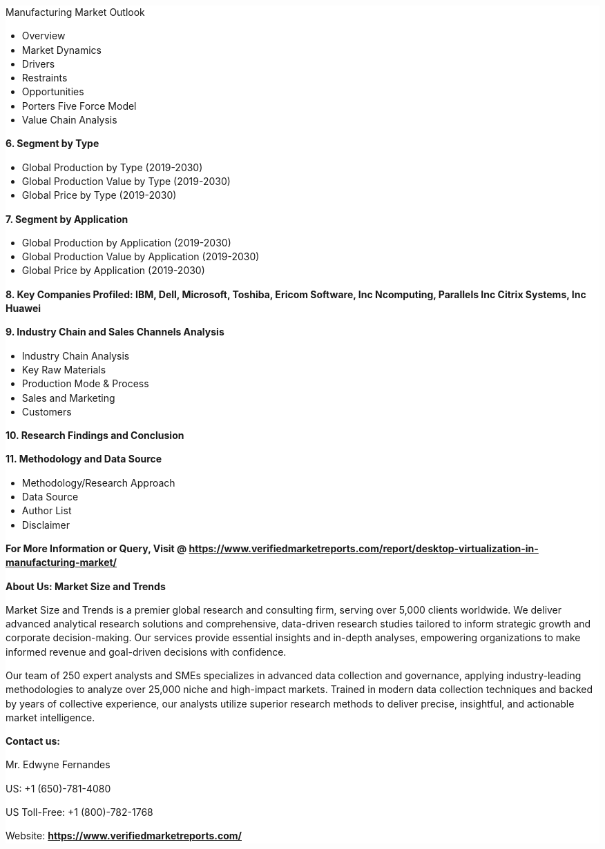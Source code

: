 Manufacturing Market Outlook</strong></p><ul><li>Overview</li><li>Market Dynamics</li><li>Drivers</li><li>Restraints</li><li>Opportunities</li><li>Porters Five Force Model</li><li>Value Chain Analysis&nbsp;</li></ul><p><strong>6. Segment by Type</strong></p><ul><li>Global Production by Type (2019-2030)</li><li>Global Production Value by Type (2019-2030)</li><li>Global Price by Type (2019-2030)</li></ul><p><strong>7. Segment by Application</strong></p><ul><li>Global Production by Application (2019-2030)</li><li>Global Production Value by Application (2019-2030)</li><li>Global Price by Application (2019-2030)</li></ul><p><strong>8. Key Companies Profiled: IBM, Dell, Microsoft, Toshiba, Ericom Software, Inc Ncomputing, Parallels Inc Citrix Systems, Inc Huawei</strong></p><p><strong>9. Industry Chain and Sales Channels Analysis</strong></p><ul><li>Industry Chain Analysis</li><li>Key Raw Materials</li><li>Production Mode &amp; Process</li><li>Sales and Marketing</li><li>Customers</li></ul><p><strong>10. Research Findings and Conclusion</strong></p><p><strong>11. Methodology and Data Source</strong></p><ul><li>Methodology/Research Approach</li><li>Data Source</li><li>Author List</li><li>Disclaimer</li></ul></p><p><strong>For More Information or Query, Visit @ <a href="https://www.verifiedmarketreports.com/report/desktop-virtualization-in-manufacturing-market/">https://www.verifiedmarketreports.com/report/desktop-virtualization-in-manufacturing-market/</a></strong></p><p><strong>About Us: Market Size and Trends</strong></p><p>Market Size and Trends is a premier global research and consulting firm, serving over 5,000 clients worldwide. We deliver advanced analytical research solutions and comprehensive, data-driven research studies tailored to inform strategic growth and corporate decision-making. Our services provide essential insights and in-depth analyses, empowering organizations to make informed revenue and goal-driven decisions with confidence.</p><p>Our team of 250 expert analysts and SMEs specializes in advanced data collection and governance, applying industry-leading methodologies to analyze over 25,000 niche and high-impact markets. Trained in modern data collection techniques and backed by years of collective experience, our analysts utilize superior research methods to deliver precise, insightful, and actionable market intelligence.</p><p><strong>Contact us:</strong></p><p>Mr. Edwyne Fernandes</p><p>US: +1 (650)-781-4080</p><p>US Toll-Free: +1 (800)-782-1768</p><p>Website: <strong><a href="https://www.verifiedmarketreports.com/">https://www.verifiedmarketreports.com/</a></strong></p>
